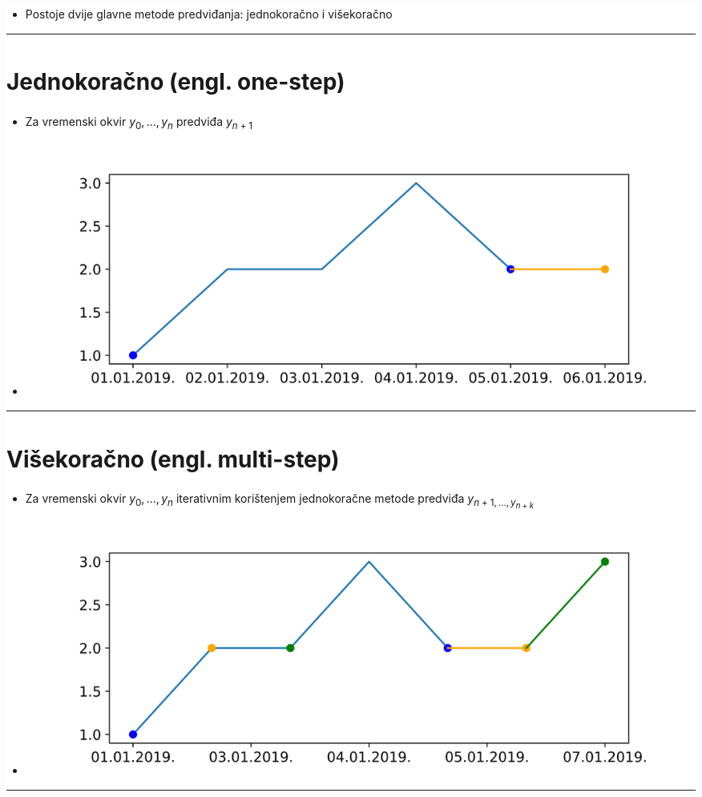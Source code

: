 * Postoje dvije glavne metode predviđanja: jednokoračno i višekoračno


---
# Jednokoračno (engl. one-step)

* Za vremenski okvir $y_0,\dots, y_n$ predviđa $y_{n+1}$

* ![w:1100px](img/one_step.svg)

---
# Višekoračno (engl. multi-step)

* Za vremenski okvir $y_0,\dots, y_n$ iterativnim korištenjem jednokoračne metode predviđa $y_{n+1,\dots, y_{n+k}}$

* ![w:1100px](img/multi_step.svg)

---